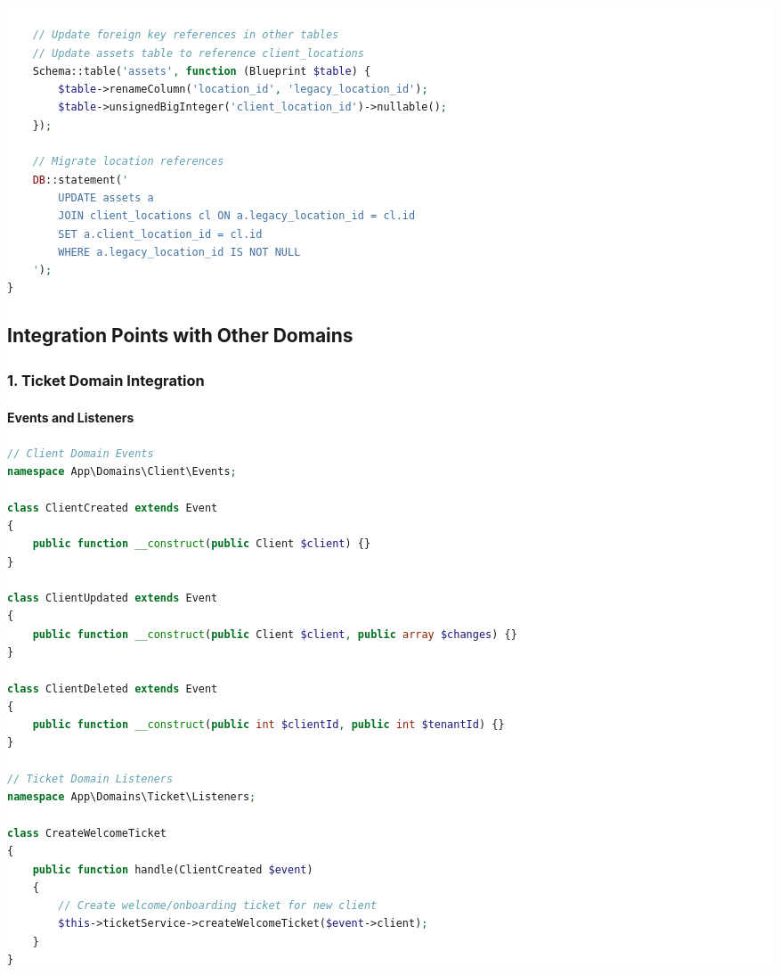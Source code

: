 ```php
    
    // Update foreign key references in other tables
    // Update assets table to reference client_locations
    Schema::table('assets', function (Blueprint $table) {
        $table->renameColumn('location_id', 'legacy_location_id');
        $table->unsignedBigInteger('client_location_id')->nullable();
    });
    
    // Migrate location references
    DB::statement('
        UPDATE assets a
        JOIN client_locations cl ON a.legacy_location_id = cl.id
        SET a.client_location_id = cl.id
        WHERE a.legacy_location_id IS NOT NULL
    ');
}
```

## Integration Points with Other Domains

### 1. Ticket Domain Integration

#### Events and Listeners
```php
// Client Domain Events
namespace App\Domains\Client\Events;

class ClientCreated extends Event
{
    public function __construct(public Client $client) {}
}

class ClientUpdated extends Event
{
    public function __construct(public Client $client, public array $changes) {}
}

class ClientDeleted extends Event
{
    public function __construct(public int $clientId, public int $tenantId) {}
}

// Ticket Domain Listeners
namespace App\Domains\Ticket\Listeners;

class CreateWelcomeTicket
{
    public function handle(ClientCreated $event)
    {
        // Create welcome/onboarding ticket for new client
        $this->ticketService->createWelcomeTicket($event->client);
    }
}
```

